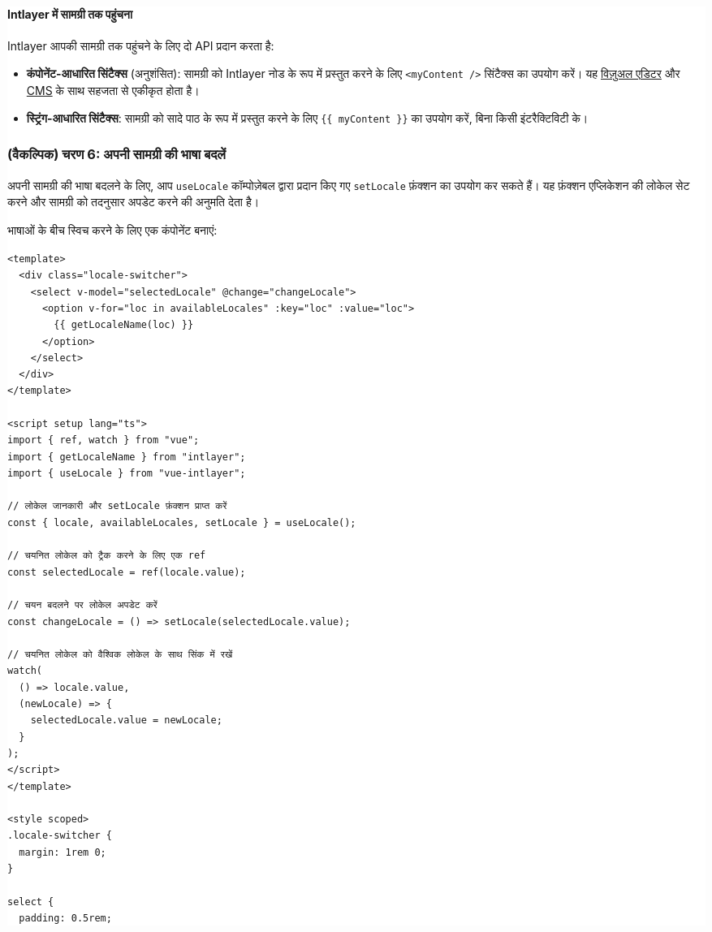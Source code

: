 ```vue fileName="components/HelloWorld.vue"
```

#### Intlayer में सामग्री तक पहुंचना

Intlayer आपकी सामग्री तक पहुंचने के लिए दो API प्रदान करता है:

- **कंपोनेंट-आधारित सिंटैक्स** (अनुशंसित):
  सामग्री को Intlayer नोड के रूप में प्रस्तुत करने के लिए `<myContent />` सिंटैक्स का उपयोग करें। यह [विज़ुअल एडिटर](https://github.com/aymericzip/intlayer/blob/main/docs/hi/intlayer_visual_editor.md) और [CMS](https://github.com/aymericzip/intlayer/blob/main/docs/hi/intlayer_CMS.md) के साथ सहजता से एकीकृत होता है।

- **स्ट्रिंग-आधारित सिंटैक्स**:
  सामग्री को सादे पाठ के रूप में प्रस्तुत करने के लिए `{{ myContent }}` का उपयोग करें, बिना किसी इंटरैक्टिविटी के।

### (वैकल्पिक) चरण 6: अपनी सामग्री की भाषा बदलें

अपनी सामग्री की भाषा बदलने के लिए, आप `useLocale` कॉम्पोज़ेबल द्वारा प्रदान किए गए `setLocale` फ़ंक्शन का उपयोग कर सकते हैं। यह फ़ंक्शन एप्लिकेशन की लोकेल सेट करने और सामग्री को तदनुसार अपडेट करने की अनुमति देता है।

भाषाओं के बीच स्विच करने के लिए एक कंपोनेंट बनाएं:

```vue fileName="components/LocaleSwitcher.vue"
<template>
  <div class="locale-switcher">
    <select v-model="selectedLocale" @change="changeLocale">
      <option v-for="loc in availableLocales" :key="loc" :value="loc">
        {{ getLocaleName(loc) }}
      </option>
    </select>
  </div>
</template>

<script setup lang="ts">
import { ref, watch } from "vue";
import { getLocaleName } from "intlayer";
import { useLocale } from "vue-intlayer";

// लोकेल जानकारी और setLocale फ़ंक्शन प्राप्त करें
const { locale, availableLocales, setLocale } = useLocale();

// चयनित लोकेल को ट्रैक करने के लिए एक ref
const selectedLocale = ref(locale.value);

// चयन बदलने पर लोकेल अपडेट करें
const changeLocale = () => setLocale(selectedLocale.value);

// चयनित लोकेल को वैश्विक लोकेल के साथ सिंक में रखें
watch(
  () => locale.value,
  (newLocale) => {
    selectedLocale.value = newLocale;
  }
);
</script>
</template>

<style scoped>
.locale-switcher {
  margin: 1rem 0;
}

select {
  padding: 0.5rem;
```